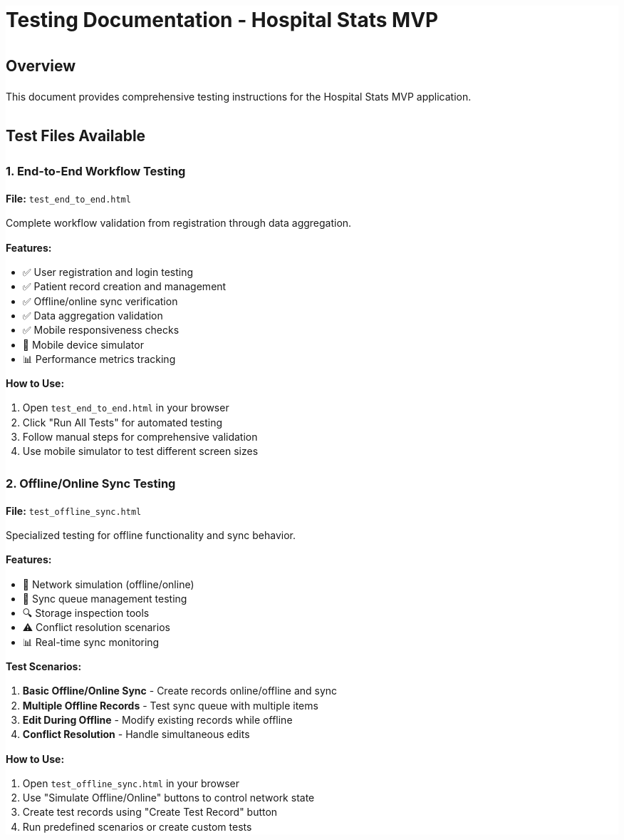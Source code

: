 # Testing Documentation - Hospital Stats MVP

## Overview

This document provides comprehensive testing instructions for the Hospital Stats MVP application.

## Test Files Available

### 1. End-to-End Workflow Testing
**File:** `test_end_to_end.html`

Complete workflow validation from registration through data aggregation.

**Features:**
- ✅ User registration and login testing
- ✅ Patient record creation and management
- ✅ Offline/online sync verification
- ✅ Data aggregation validation
- ✅ Mobile responsiveness checks
- 📱 Mobile device simulator
- 📊 Performance metrics tracking

**How to Use:**
1. Open `test_end_to_end.html` in your browser
2. Click "Run All Tests" for automated testing
3. Follow manual steps for comprehensive validation
4. Use mobile simulator to test different screen sizes

### 2. Offline/Online Sync Testing
**File:** `test_offline_sync.html`

Specialized testing for offline functionality and sync behavior.

**Features:**
- 🔄 Network simulation (offline/online)
- 📱 Sync queue management testing
- 🔍 Storage inspection tools
- ⚠️ Conflict resolution scenarios
- 📊 Real-time sync monitoring

**Test Scenarios:**
1. **Basic Offline/Online Sync** - Create records online/offline and sync
2. **Multiple Offline Records** - Test sync queue with multiple items
3. **Edit During Offline** - Modify existing records while offline
4. **Conflict Resolution** - Handle simultaneous edits

**How to Use:**
1. Open `test_offline_sync.html` in your browser
2. Use "Simulate Offline/Online" buttons to control network state
3. Create test records using "Create Test Record" button
4. Run predefined scenarios or create custom tests
